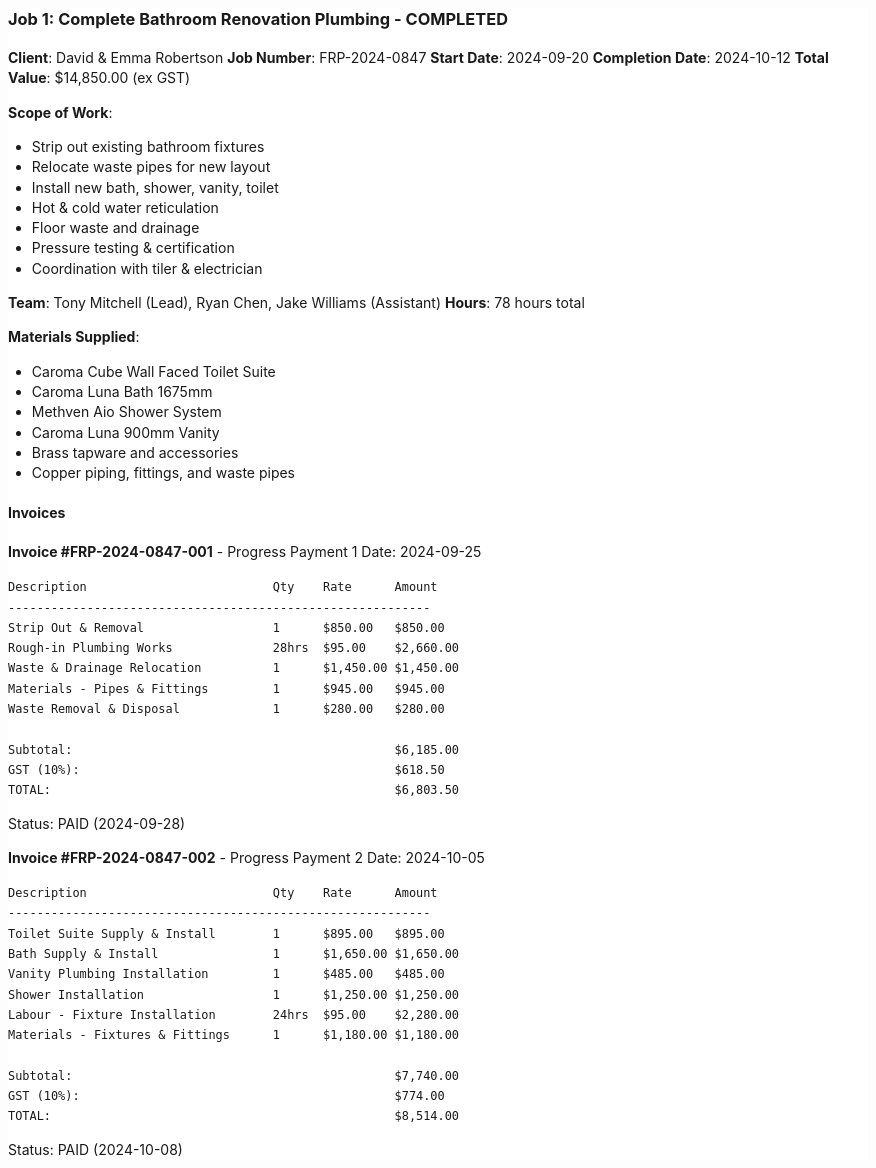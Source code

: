 ### Job 1: Complete Bathroom Renovation Plumbing - COMPLETED
**Client**: David & Emma Robertson
**Job Number**: FRP-2024-0847
**Start Date**: 2024-09-20
**Completion Date**: 2024-10-12
**Total Value**: $14,850.00 (ex GST)

**Scope of Work**:
- Strip out existing bathroom fixtures
- Relocate waste pipes for new layout
- Install new bath, shower, vanity, toilet
- Hot & cold water reticulation
- Floor waste and drainage
- Pressure testing & certification
- Coordination with tiler & electrician

**Team**: Tony Mitchell (Lead), Ryan Chen, Jake Williams (Assistant)
**Hours**: 78 hours total

**Materials Supplied**:
- Caroma Cube Wall Faced Toilet Suite
- Caroma Luna Bath 1675mm
- Methven Aio Shower System
- Caroma Luna 900mm Vanity
- Brass tapware and accessories
- Copper piping, fittings, and waste pipes

#### Invoices

**Invoice #FRP-2024-0847-001** - Progress Payment 1
Date: 2024-09-25
```
Description                          Qty    Rate      Amount
-----------------------------------------------------------
Strip Out & Removal                  1      $850.00   $850.00
Rough-in Plumbing Works              28hrs  $95.00    $2,660.00
Waste & Drainage Relocation          1      $1,450.00 $1,450.00
Materials - Pipes & Fittings         1      $945.00   $945.00
Waste Removal & Disposal             1      $280.00   $280.00
                                                      
Subtotal:                                             $6,185.00
GST (10%):                                            $618.50
TOTAL:                                                $6,803.50
```
Status: PAID (2024-09-28)

**Invoice #FRP-2024-0847-002** - Progress Payment 2
Date: 2024-10-05
```
Description                          Qty    Rate      Amount
-----------------------------------------------------------
Toilet Suite Supply & Install        1      $895.00   $895.00
Bath Supply & Install                1      $1,650.00 $1,650.00
Vanity Plumbing Installation         1      $485.00   $485.00
Shower Installation                  1      $1,250.00 $1,250.00
Labour - Fixture Installation        24hrs  $95.00    $2,280.00
Materials - Fixtures & Fittings      1      $1,180.00 $1,180.00
                                                      
Subtotal:                                             $7,740.00
GST (10%):                                            $774.00
TOTAL:                                                $8,514.00
```
Status: PAID (2024-10-08)
